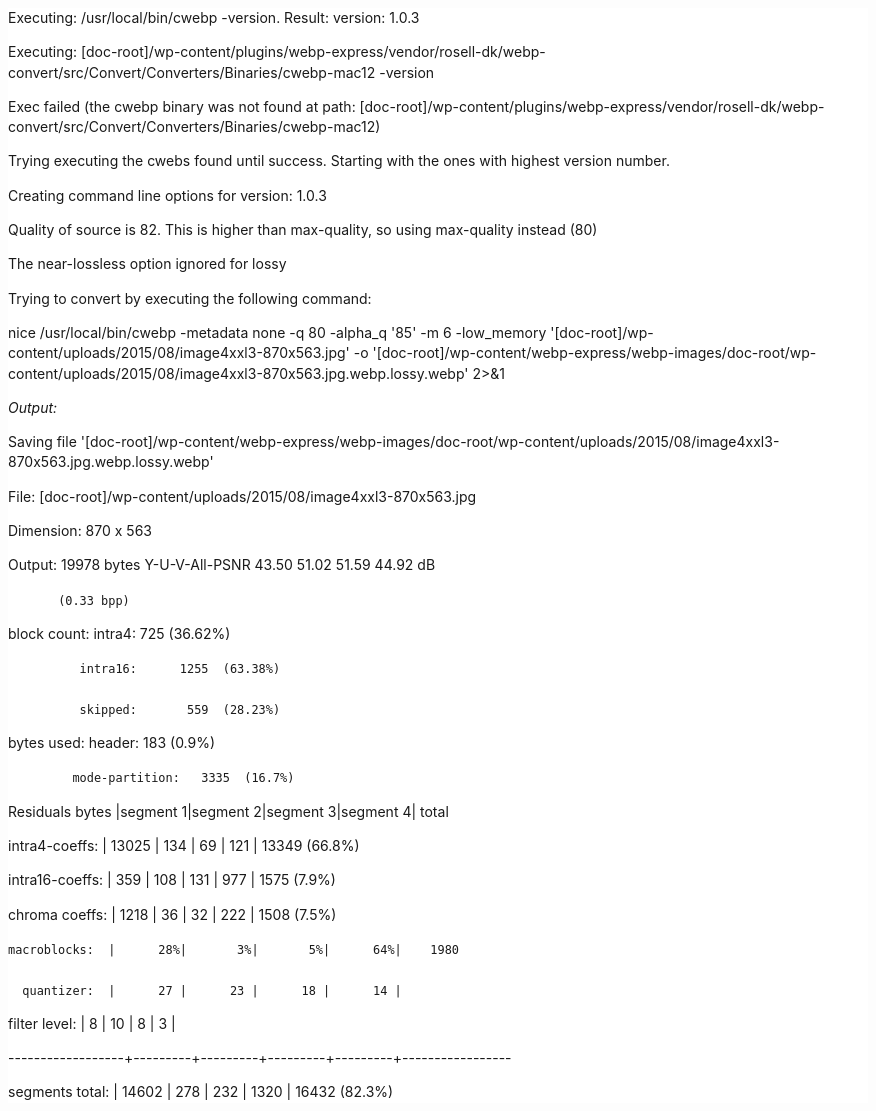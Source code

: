 Executing: /usr/local/bin/cwebp -version. Result: version: 1.0.3

Executing: [doc-root]/wp-content/plugins/webp-express/vendor/rosell-dk/webp-convert/src/Convert/Converters/Binaries/cwebp-mac12 -version

Exec failed (the cwebp binary was not found at path: [doc-root]/wp-content/plugins/webp-express/vendor/rosell-dk/webp-convert/src/Convert/Converters/Binaries/cwebp-mac12)

Trying executing the cwebs found until success. Starting with the ones with highest version number.

Creating command line options for version: 1.0.3

Quality of source is 82. This is higher than max-quality, so using max-quality instead (80)

The near-lossless option ignored for lossy

Trying to convert by executing the following command:

nice /usr/local/bin/cwebp -metadata none -q 80 -alpha_q '85' -m 6 -low_memory '[doc-root]/wp-content/uploads/2015/08/image4xxl3-870x563.jpg' -o '[doc-root]/wp-content/webp-express/webp-images/doc-root/wp-content/uploads/2015/08/image4xxl3-870x563.jpg.webp.lossy.webp' 2>&1


*Output:* 

Saving file '[doc-root]/wp-content/webp-express/webp-images/doc-root/wp-content/uploads/2015/08/image4xxl3-870x563.jpg.webp.lossy.webp'

File:      [doc-root]/wp-content/uploads/2015/08/image4xxl3-870x563.jpg

Dimension: 870 x 563

Output:    19978 bytes Y-U-V-All-PSNR 43.50 51.02 51.59   44.92 dB

           (0.33 bpp)

block count:  intra4:        725  (36.62%)

              intra16:      1255  (63.38%)

              skipped:       559  (28.23%)

bytes used:  header:            183  (0.9%)

             mode-partition:   3335  (16.7%)

 Residuals bytes  |segment 1|segment 2|segment 3|segment 4|  total

  intra4-coeffs:  |   13025 |     134 |      69 |     121 |   13349  (66.8%)

 intra16-coeffs:  |     359 |     108 |     131 |     977 |    1575  (7.9%)

  chroma coeffs:  |    1218 |      36 |      32 |     222 |    1508  (7.5%)

    macroblocks:  |      28%|       3%|       5%|      64%|    1980

      quantizer:  |      27 |      23 |      18 |      14 |

   filter level:  |       8 |      10 |       8 |       3 |

------------------+---------+---------+---------+---------+-----------------

 segments total:  |   14602 |     278 |     232 |    1320 |   16432  (82.3%)

